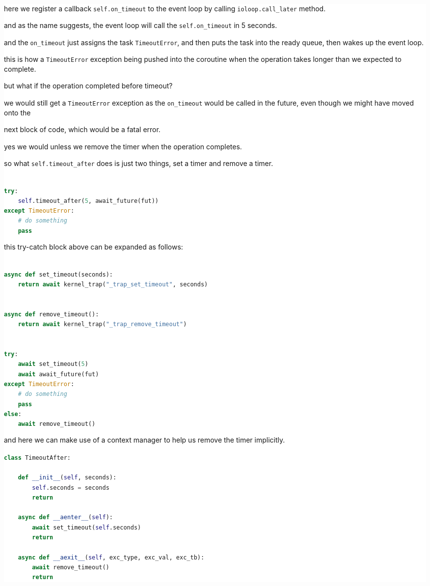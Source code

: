 here we register a callback `self.on_timeout` to the event loop by calling `ioloop.call_later` method.

and as the name suggests, the event loop will call the `self.on_timeout` in 5 seconds.

and the `on_timeout` just assigns the task `TimeoutError`, and then puts the task into the ready queue, then wakes up the event loop.

this is how a `TimeoutError` exception being pushed into the coroutine when the operation takes longer than we expected to complete.

but what if the operation completed before timeout?

we would still get a `TimeoutError` exception as the `on_timeout` would be called in the future, even though we might have moved onto the

next block of code, which would be a fatal error. 

yes we would unless we remove the timer when the operation completes. 

so what `self.timeout_after` does is just two things, set a timer and remove a timer.

```python

try:
    self.timeout_after(5, await_future(fut))
except TimeoutError:
    # do something
    pass

```

this try-catch block above can be expanded as follows:

```python

async def set_timeout(seconds):
    return await kernel_trap("_trap_set_timeout", seconds)


async def remove_timeout():
    return await kernel_trap("_trap_remove_timeout")


try:
    await set_timeout(5)
    await await_future(fut)
except TimeoutError:
    # do something
    pass
else:
    await remove_timeout()

```
and here we can make use of a context manager to help us remove the timer implicitly.

```python
class TimeoutAfter:

    def __init__(self, seconds):
        self.seconds = seconds
        return

    async def __aenter__(self):
        await set_timeout(self.seconds)
        return

    async def __aexit__(self, exc_type, exc_val, exc_tb):
        await remove_timeout()
        return
```